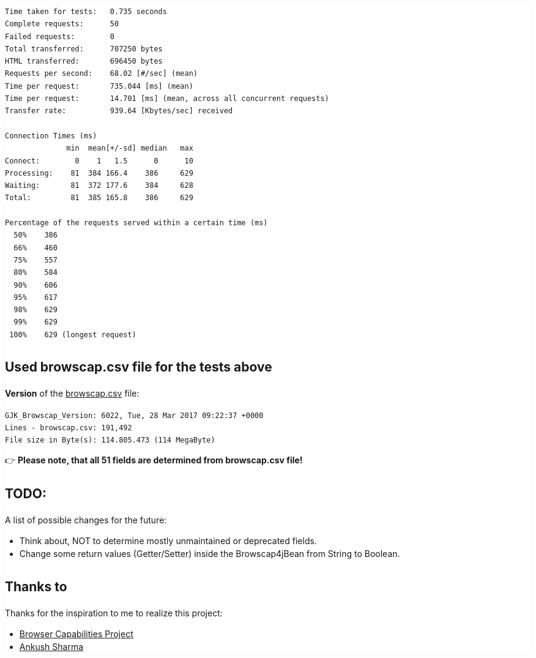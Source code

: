 ```
Time taken for tests:   0.735 seconds
Complete requests:      50
Failed requests:        0
Total transferred:      707250 bytes
HTML transferred:       696450 bytes
Requests per second:    68.02 [#/sec] (mean)
Time per request:       735.044 [ms] (mean)
Time per request:       14.701 [ms] (mean, across all concurrent requests)
Transfer rate:          939.64 [Kbytes/sec] received

Connection Times (ms)
              min  mean[+/-sd] median   max
Connect:        0    1   1.5      0      10
Processing:    81  384 166.4    386     629
Waiting:       81  372 177.6    384     628
Total:         81  385 165.8    386     629

Percentage of the requests served within a certain time (ms)
  50%    386
  66%    460
  75%    557
  80%    584
  90%    606
  95%    617
  98%    629
  99%    629
 100%    629 (longest request)
```

## Used browscap.csv file for the tests above
**Version** of the [browscap.csv](http://browscap.org/stream?q=BrowsCapCSV) file:
```
GJK_Browscap_Version: 6022, Tue, 28 Mar 2017 09:22:37 +0000
Lines - browscap.csv: 191,492
File size in Byte(s): 114.805.473 (114 MegaByte) 
```
:point_right: **Please note, that all 51 fields are determined from browscap.csv file!**

## TODO:
A list of possible changes for the future:

- Think about, NOT to determine mostly unmaintained or deprecated fields.
- Change some return values (Getter/Setter) inside the Browscap4jBean from String to Boolean.

## Thanks to
Thanks for the inspiration to me to realize this project:

- [Browser Capabilities Project](http://browscap.org/)
- [Ankush Sharma](https://github.com/ankushs92/Browscap4j)
